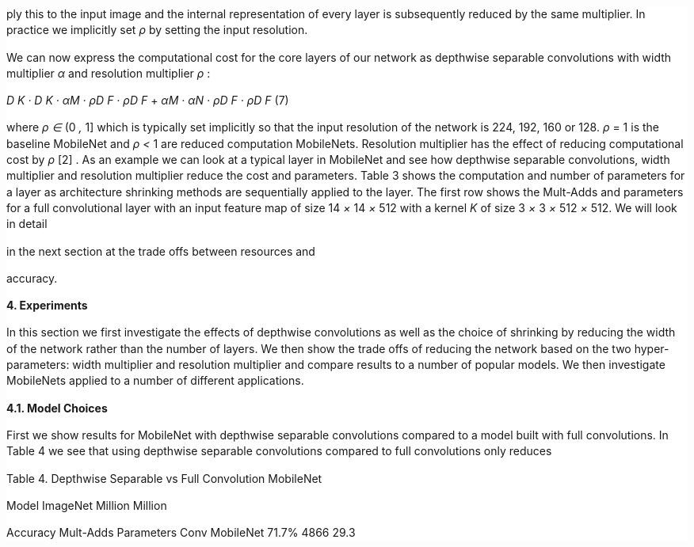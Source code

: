 
ply this to the input image and the internal representation of
every layer is subsequently reduced by the same multiplier.
In practice we implicitly set _ρ_ by setting the input resolution.

We can now express the computational cost for the core
layers of our network as depthwise separable convolutions
with width multiplier _α_ and resolution multiplier _ρ_ :


_D_ _K_ _· D_ _K_ _· αM · ρD_ _F_ _· ρD_ _F_ + _αM · αN · ρD_ _F_ _· ρD_ _F_ (7)


where _ρ ∈_ (0 _,_ 1] which is typically set implicitly so that
the input resolution of the network is 224, 192, 160 or 128.
_ρ_ = 1 is the baseline MobileNet and _ρ <_ 1 are reduced
computation MobileNets. Resolution multiplier has the effect of reducing computational cost by _ρ_ [2] .
As an example we can look at a typical layer in MobileNet and see how depthwise separable convolutions,
width multiplier and resolution multiplier reduce the cost
and parameters. Table 3 shows the computation and number
of parameters for a layer as architecture shrinking methods
are sequentially applied to the layer. The first row shows
the Mult-Adds and parameters for a full convolutional layer
with an input feature map of size 14 _×_ 14 _×_ 512 with a kernel _K_ of size 3 _×_ 3 _×_ 512 _×_ 512. We will look in detail

in the next section at the trade offs between resources and

accuracy.


**4. Experiments**


In this section we first investigate the effects of depthwise convolutions as well as the choice of shrinking by reducing the width of the network rather than the number of
layers. We then show the trade offs of reducing the network based on the two hyper-parameters: width multiplier
and resolution multiplier and compare results to a number
of popular models. We then investigate MobileNets applied
to a number of different applications.


**4.1. Model Choices**


First we show results for MobileNet with depthwise separable convolutions compared to a model built with full convolutions. In Table 4 we see that using depthwise separable convolutions compared to full convolutions only reduces



Table 4. Depthwise Separable vs Full Convolution MobileNet


Model ImageNet Million Million

Accuracy Mult-Adds Parameters
Conv MobileNet 71.7% 4866 29.3
